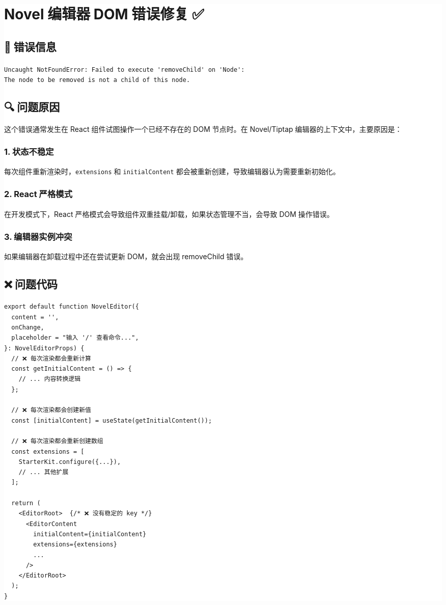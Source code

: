 # Novel 编辑器 DOM 错误修复 ✅

## 🐛 错误信息

```
Uncaught NotFoundError: Failed to execute 'removeChild' on 'Node': 
The node to be removed is not a child of this node.
```

## 🔍 问题原因

这个错误通常发生在 React 组件试图操作一个已经不存在的 DOM 节点时。在 Novel/Tiptap 编辑器的上下文中，主要原因是：

### 1. **状态不稳定**
每次组件重新渲染时，`extensions` 和 `initialContent` 都会被重新创建，导致编辑器认为需要重新初始化。

### 2. **React 严格模式**
在开发模式下，React 严格模式会导致组件双重挂载/卸载，如果状态管理不当，会导致 DOM 操作错误。

### 3. **编辑器实例冲突**
如果编辑器在卸载过程中还在尝试更新 DOM，就会出现 removeChild 错误。

## ❌ 问题代码

```tsx
export default function NovelEditor({
  content = '',
  onChange,
  placeholder = "输入 '/' 查看命令...",
}: NovelEditorProps) {
  // ❌ 每次渲染都会重新计算
  const getInitialContent = () => {
    // ... 内容转换逻辑
  };
  
  // ❌ 每次渲染都会创建新值
  const [initialContent] = useState(getInitialContent());
  
  // ❌ 每次渲染都会重新创建数组
  const extensions = [
    StarterKit.configure({...}),
    // ... 其他扩展
  ];

  return (
    <EditorRoot>  {/* ❌ 没有稳定的 key */}
      <EditorContent
        initialContent={initialContent}
        extensions={extensions}
        ...
      />
    </EditorRoot>
  );
}
```
